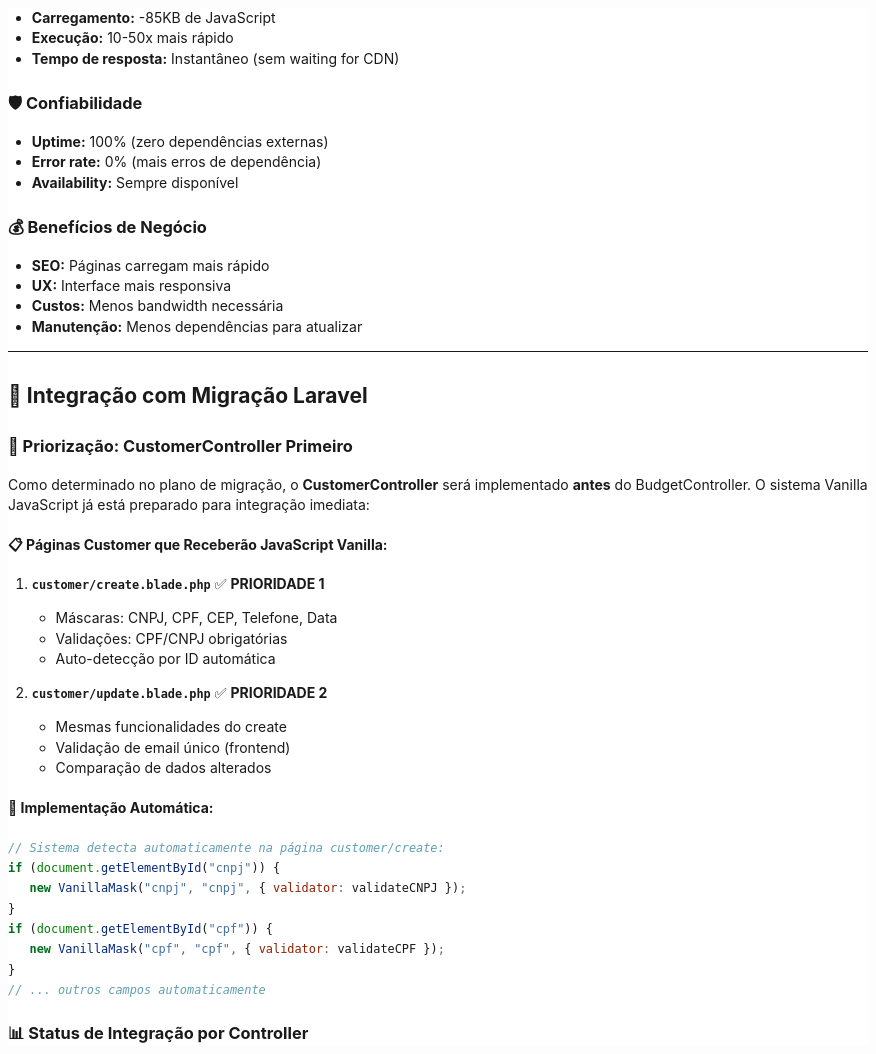 -  **Carregamento:** -85KB de JavaScript
-  **Execução:** 10-50x mais rápido
-  **Tempo de resposta:** Instantâneo (sem waiting for CDN)

### **🛡️ Confiabilidade**

-  **Uptime:** 100% (zero dependências externas)
-  **Error rate:** 0% (mais erros de dependência)
-  **Availability:** Sempre disponível

### **💰 Benefícios de Negócio**

-  **SEO:** Páginas carregam mais rápido
-  **UX:** Interface mais responsiva
-  **Custos:** Menos bandwidth necessária
-  **Manutenção:** Menos dependências para atualizar

---

## 🔗 **Integração com Migração Laravel**

### **🎯 Priorização: CustomerController Primeiro**

Como determinado no plano de migração, o **CustomerController** será implementado **antes** do BudgetController. O sistema Vanilla JavaScript já está preparado para integração imediata:

#### **📋 Páginas Customer que Receberão JavaScript Vanilla:**

1. **`customer/create.blade.php`** ✅ **PRIORIDADE 1**

   -  Máscaras: CNPJ, CPF, CEP, Telefone, Data
   -  Validações: CPF/CNPJ obrigatórias
   -  Auto-detecção por ID automática

2. **`customer/update.blade.php`** ✅ **PRIORIDADE 2**
   -  Mesmas funcionalidades do create
   -  Validação de email único (frontend)
   -  Comparação de dados alterados

#### **🔧 Implementação Automática:**

```javascript
// Sistema detecta automaticamente na página customer/create:
if (document.getElementById("cnpj")) {
   new VanillaMask("cnpj", "cnpj", { validator: validateCNPJ });
}
if (document.getElementById("cpf")) {
   new VanillaMask("cpf", "cpf", { validator: validateCPF });
}
// ... outros campos automaticamente
```

### **📊 Status de Integração por Controller**
